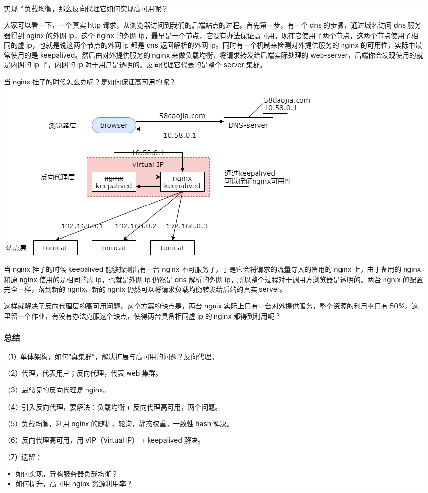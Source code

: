 
实现了负载均衡，那么反向代理它如何实现高可用呢？

大家可以看一下，一个真实 http 请求，从浏览器访问到我们的后端站点的过程。首先第一步，有一个 dns 的步骤，通过域名访问 dns 服务器得到 nginx 的外网 ip，这个 nginx 的外网 ip，最早是一个节点，它没有办法保证高可用，现在它使用了两个节点，这两个节点使用了相同的虚 ip，也就是说这两个节点的外网 ip 都是 dns 返回解析的外网 ip。同时有一个机制来检测对外提供服务的 nginx 的可用性，实际中最常使用的是 keepalived。然后由对外提供服务的 nginx 来做负载均衡，将请求转发给后端实际处理的 web-server，后端你会发现使用的就是内网的 ip 了，内网的 ip 对于用户是透明的。反向代理它代表的是整个 server 集群。

当 nginx 挂了的时候怎么办呢？是如何保证高可用的呢？

![](image/ch2-6-反向代理高可用2.png)

当 nginx 挂了的时候 keepalived 能够探测出有一台 nginx 不可服务了，于是它会将请求的流量导入的备用的 nginx 上，由于备用的 nginx 和原 nginx 使用的是相同的虚 ip，也就是外网 ip 仍然是 dns 解析的外网 ip，所以整个过程对于调用方浏览器是透明的。两台 ngnix 的配置完全一样，落到新的 ngnix，新的 ngnix 仍然可以将请求负载均衡转发给后端的真实 server。

这样就解决了反向代理层的高可用问题。这个方案的缺点是，两台 ngnix 实际上只有一台对外提供服务，整个资源的利用率只有 50%。这里留一个作业，有没有办法克服这个缺点，使得两台具备相同虚 ip 的 nginx 都得到利用呢？

### 总结

（1）单体架构，如何“真集群”，解决扩展与高可用的问题？反向代理。

（2）代理，代表用户；反向代理，代表 web 集群。

（3）最常见的反向代理是 nginx。

（4）引入反向代理，要解决：负载均衡 + 反向代理高可用，两个问题。

（5）负载均衡，利用 nginx 的随机，轮询，静态权重，一致性 hash 解决。

（6）反向代理高可用，用 VIP（Virtual IP） + keepalived 解决。

（7）遗留：

* 如何实现，异构服务器负载均衡？
* 如何提升，高可用 nginx 资源利用率？